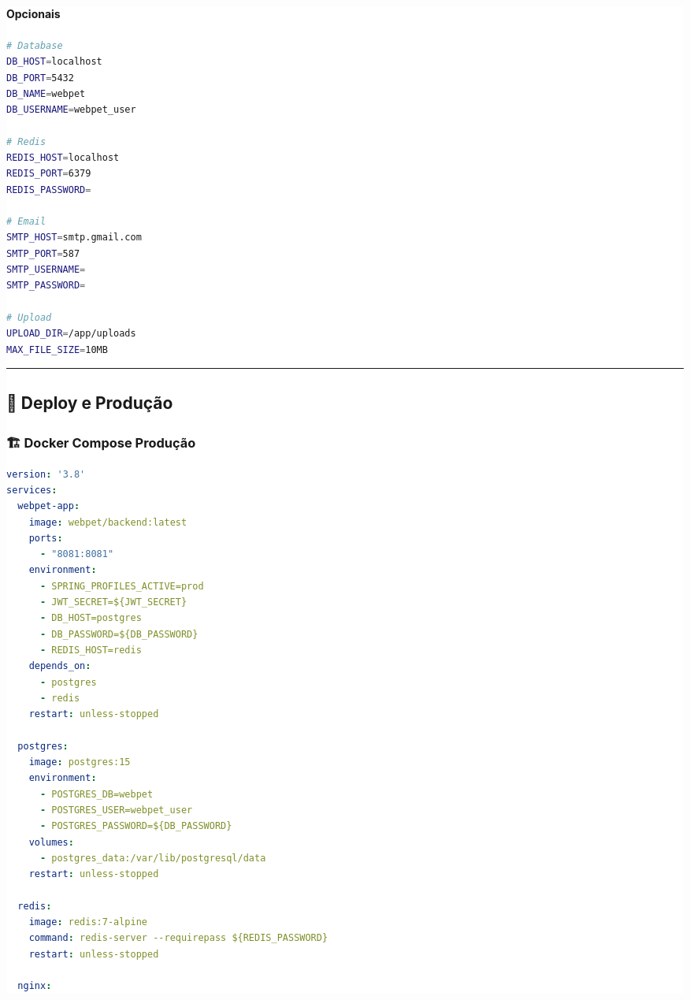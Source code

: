 #### **Opcionais**
```bash
# Database
DB_HOST=localhost
DB_PORT=5432
DB_NAME=webpet
DB_USERNAME=webpet_user

# Redis
REDIS_HOST=localhost
REDIS_PORT=6379
REDIS_PASSWORD=

# Email
SMTP_HOST=smtp.gmail.com
SMTP_PORT=587
SMTP_USERNAME=
SMTP_PASSWORD=

# Upload
UPLOAD_DIR=/app/uploads
MAX_FILE_SIZE=10MB
```

---

## 🚀 Deploy e Produção

### 🏗️ **Docker Compose Produção**

```yaml
version: '3.8'
services:
  webpet-app:
    image: webpet/backend:latest
    ports:
      - "8081:8081"
    environment:
      - SPRING_PROFILES_ACTIVE=prod
      - JWT_SECRET=${JWT_SECRET}
      - DB_HOST=postgres
      - DB_PASSWORD=${DB_PASSWORD}
      - REDIS_HOST=redis
    depends_on:
      - postgres
      - redis
    restart: unless-stopped

  postgres:
    image: postgres:15
    environment:
      - POSTGRES_DB=webpet
      - POSTGRES_USER=webpet_user
      - POSTGRES_PASSWORD=${DB_PASSWORD}
    volumes:
      - postgres_data:/var/lib/postgresql/data
    restart: unless-stopped

  redis:
    image: redis:7-alpine
    command: redis-server --requirepass ${REDIS_PASSWORD}
    restart: unless-stopped

  nginx:
```